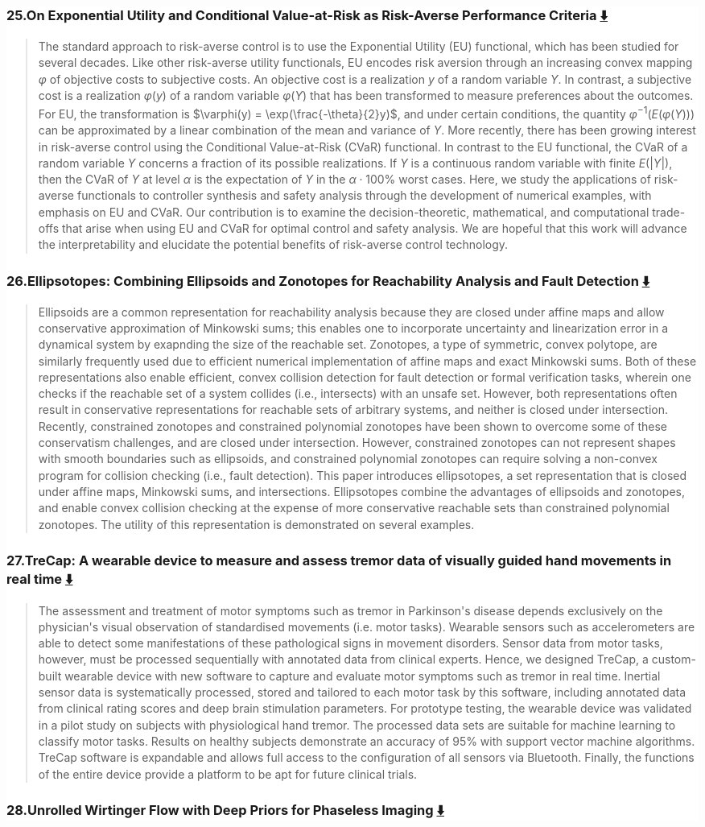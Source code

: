### 25.On Exponential Utility and Conditional Value-at-Risk as Risk-Averse Performance Criteria  [ :arrow_down: ](https://arxiv.org/pdf/2108.01771.pdf)
>  The standard approach to risk-averse control is to use the Exponential Utility (EU) functional, which has been studied for several decades. Like other risk-averse utility functionals, EU encodes risk aversion through an increasing convex mapping $\varphi$ of objective costs to subjective costs. An objective cost is a realization $y$ of a random variable $Y$. In contrast, a subjective cost is a realization $\varphi(y)$ of a random variable $\varphi(Y)$ that has been transformed to measure preferences about the outcomes. For EU, the transformation is $\varphi(y) = \exp(\frac{-\theta}{2}y)$, and under certain conditions, the quantity $\varphi^{-1}(E(\varphi(Y)))$ can be approximated by a linear combination of the mean and variance of $Y$. More recently, there has been growing interest in risk-averse control using the Conditional Value-at-Risk (CVaR) functional. In contrast to the EU functional, the CVaR of a random variable $Y$ concerns a fraction of its possible realizations. If $Y$ is a continuous random variable with finite $E(|Y|)$, then the CVaR of $Y$ at level $\alpha$ is the expectation of $Y$ in the $\alpha \cdot 100 \%$ worst cases. Here, we study the applications of risk-averse functionals to controller synthesis and safety analysis through the development of numerical examples, with emphasis on EU and CVaR. Our contribution is to examine the decision-theoretic, mathematical, and computational trade-offs that arise when using EU and CVaR for optimal control and safety analysis. We are hopeful that this work will advance the interpretability and elucidate the potential benefits of risk-averse control technology.      
### 26.Ellipsotopes: Combining Ellipsoids and Zonotopes for Reachability Analysis and Fault Detection  [ :arrow_down: ](https://arxiv.org/pdf/2108.01750.pdf)
>  Ellipsoids are a common representation for reachability analysis because they are closed under affine maps and allow conservative approximation of Minkowski sums; this enables one to incorporate uncertainty and linearization error in a dynamical system by exapnding the size of the reachable set. Zonotopes, a type of symmetric, convex polytope, are similarly frequently used due to efficient numerical implementation of affine maps and exact Minkowski sums. Both of these representations also enable efficient, convex collision detection for fault detection or formal verification tasks, wherein one checks if the reachable set of a system collides (i.e., intersects) with an unsafe set. However, both representations often result in conservative representations for reachable sets of arbitrary systems, and neither is closed under intersection. Recently, constrained zonotopes and constrained polynomial zonotopes have been shown to overcome some of these conservatism challenges, and are closed under intersection. However, constrained zonotopes can not represent shapes with smooth boundaries such as ellipsoids, and constrained polynomial zonotopes can require solving a non-convex program for collision checking (i.e., fault detection). This paper introduces ellipsotopes, a set representation that is closed under affine maps, Minkowski sums, and intersections. Ellipsotopes combine the advantages of ellipsoids and zonotopes, and enable convex collision checking at the expense of more conservative reachable sets than constrained polynomial zonotopes. The utility of this representation is demonstrated on several examples.      
### 27.TreCap: A wearable device to measure and assess tremor data of visually guided hand movements in real time  [ :arrow_down: ](https://arxiv.org/pdf/2108.01736.pdf)
>  The assessment and treatment of motor symptoms such as tremor in Parkinson's disease depends exclusively on the physician's visual observation of standardised movements (i.e. motor tasks). Wearable sensors such as accelerometers are able to detect some manifestations of these pathological signs in movement disorders. Sensor data from motor tasks, however, must be processed sequentially with annotated data from clinical experts. Hence, we designed TreCap, a custom-built wearable device with new software to capture and evaluate motor symptoms such as tremor in real time. Inertial sensor data is systematically processed, stored and tailored to each motor task by this software, including annotated data from clinical rating scores and deep brain stimulation parameters. For prototype testing, the wearable device was validated in a pilot study on subjects with physiological hand tremor. The processed data sets are suitable for machine learning to classify motor tasks. Results on healthy subjects demonstrate an accuracy of 95% with support vector machine algorithms. TreCap software is expandable and allows full access to the configuration of all sensors via Bluetooth. Finally, the functions of the entire device provide a platform to be apt for future clinical trials.      
### 28.Unrolled Wirtinger Flow with Deep Priors for Phaseless Imaging  [ :arrow_down: ](https://arxiv.org/pdf/2108.01735.pdf)